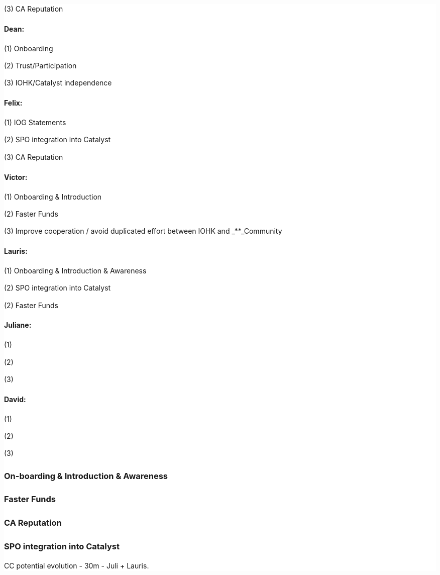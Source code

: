 \(3\) CA Reputation

#### Dean:

\(1\) Onboarding

\(2\) Trust/Participation

\(3\) IOHK/Catalyst independence

#### Felix:

\(1\) IOG Statements

\(2\) SPO integration into Catalyst

\(3\) CA Reputation

#### Victor:

\(1\) Onboarding & Introduction

\(2\) Faster Funds

\(3\) Improve cooperation / avoid duplicated effort between IOHK and _\*\*_Community

#### Lauris:

\(1\) Onboarding & Introduction & Awareness

\(2\) SPO integration into Catalyst

\(2\) Faster Funds

#### Juliane:

\(1\)

\(2\)

\(3\)

#### David:

\(1\)

\(2\)

\(3\)

### On-boarding & Introduction & Awareness

### Faster Funds

### CA Reputation

### SPO integration into Catalyst

CC potential evolution - 30m - Juli + Lauris.
